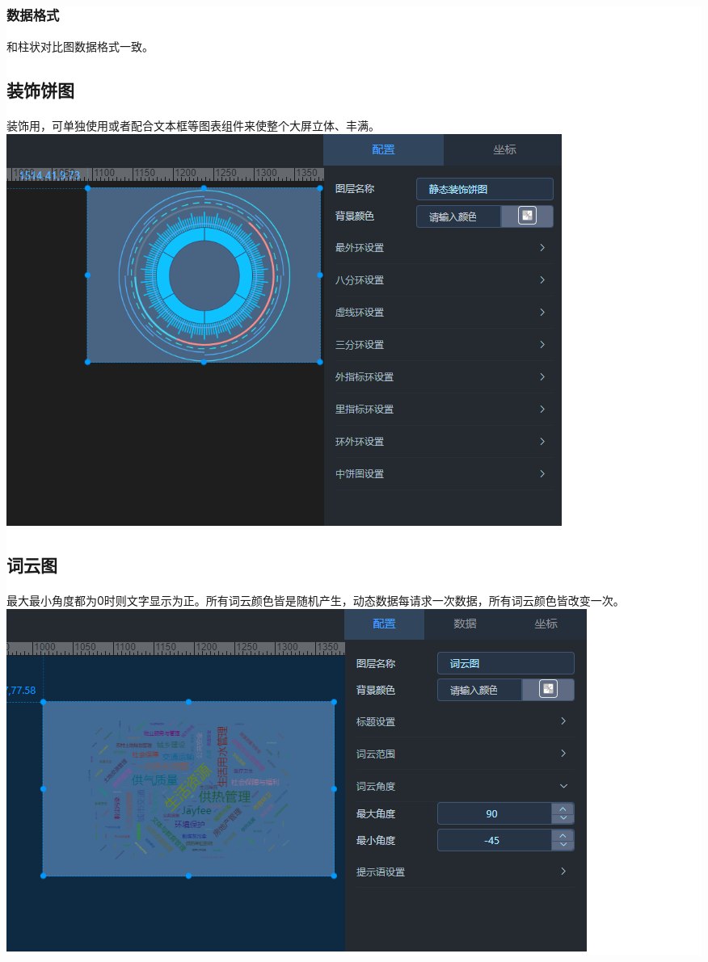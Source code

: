 ### 数据格式

和柱状对比图数据格式一致。<br>

## 装饰饼图

装饰用，可单独使用或者配合文本框等图表组件来使整个大屏立体、丰满。<br>
![img12](../picture/charts/img_12.png) <br>

## 词云图

最大最小角度都为0时则文字显示为正。所有词云颜色皆是随机产生，动态数据每请求一次数据，所有词云颜色皆改变一次。<br>
![img20](../picture/charts/img_20.png) <br>
